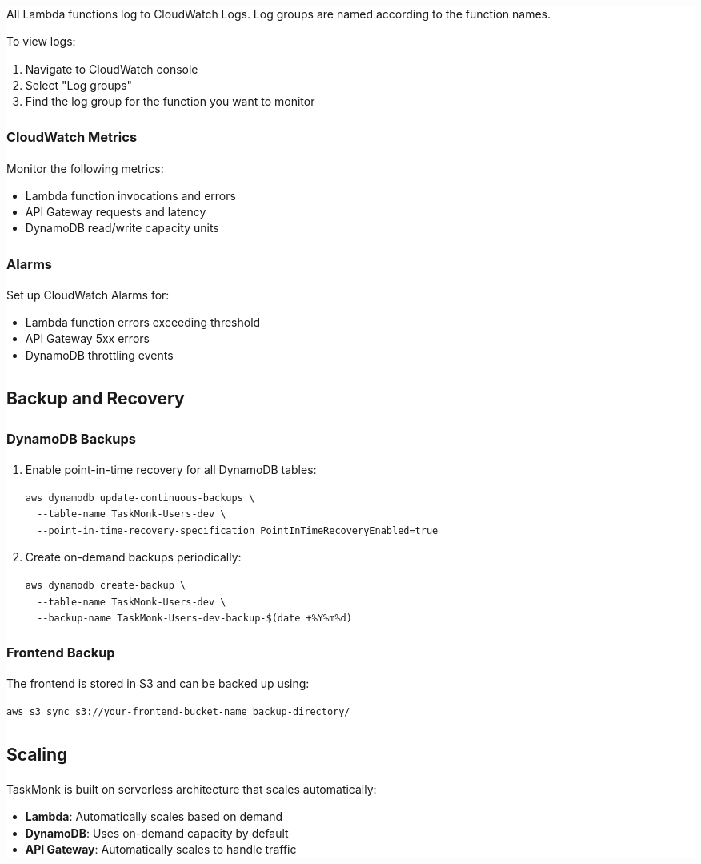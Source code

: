 All Lambda functions log to CloudWatch Logs. Log groups are named according to the function names.

To view logs:
1. Navigate to CloudWatch console
2. Select "Log groups"
3. Find the log group for the function you want to monitor

### CloudWatch Metrics

Monitor the following metrics:
- Lambda function invocations and errors
- API Gateway requests and latency
- DynamoDB read/write capacity units

### Alarms

Set up CloudWatch Alarms for:
- Lambda function errors exceeding threshold
- API Gateway 5xx errors
- DynamoDB throttling events

## Backup and Recovery

### DynamoDB Backups

1. Enable point-in-time recovery for all DynamoDB tables:
   ```
   aws dynamodb update-continuous-backups \
     --table-name TaskMonk-Users-dev \
     --point-in-time-recovery-specification PointInTimeRecoveryEnabled=true
   ```

2. Create on-demand backups periodically:
   ```
   aws dynamodb create-backup \
     --table-name TaskMonk-Users-dev \
     --backup-name TaskMonk-Users-dev-backup-$(date +%Y%m%d)
   ```

### Frontend Backup

The frontend is stored in S3 and can be backed up using:
```
aws s3 sync s3://your-frontend-bucket-name backup-directory/
```

## Scaling

TaskMonk is built on serverless architecture that scales automatically:

- **Lambda**: Automatically scales based on demand
- **DynamoDB**: Uses on-demand capacity by default
- **API Gateway**: Automatically scales to handle traffic
